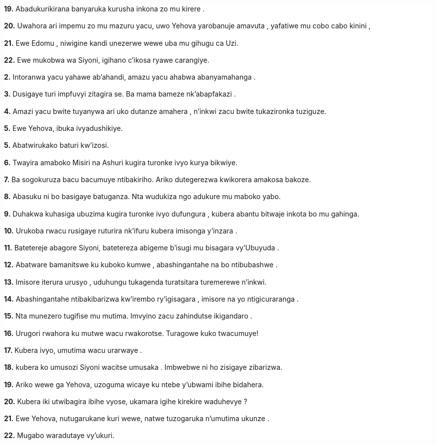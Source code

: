 **19.** Abadukurikirana banyaruka kurusha inkona zo mu kirere .

**20.** Uwahora ari impemu zo mu mazuru yacu, uwo Yehova yarobanuje amavuta , yafatiwe mu cobo cabo kinini ,

**21.** Ewe Edomu , niwigine kandi unezerwe wewe uba mu gihugu ca Uzi.

**22.** Ewe mukobwa wa Siyoni, igihano c’ikosa ryawe carangiye.

**2.** Intoranwa yacu yahawe ab’ahandi, amazu yacu ahabwa abanyamahanga .

**3.** Dusigaye turi impfuvyi zitagira se. Ba mama bameze nk’abapfakazi .

**4.** Amazi yacu bwite tuyanywa ari uko dutanze amahera , n’inkwi zacu bwite tukazironka tuziguze.

**5.** Ewe Yehova, ibuka ivyadushikiye.

**5.** Abatwirukako baturi kw’izosi.

**6.** Twayira amaboko Misiri na Ashuri kugira turonke ivyo kurya bikwiye.

**7.** Ba sogokuruza bacu bacumuye ntibakiriho. Ariko dutegerezwa kwikorera amakosa bakoze.

**8.** Abasuku ni bo basigaye batuganza. Nta wudukiza ngo adukure mu maboko yabo.

**9.** Duhakwa kuhasiga ubuzima kugira turonke ivyo dufungura , kubera abantu bitwaje inkota bo mu gahinga.

**10.** Urukoba rwacu rusigaye ruturira nk’ifuru kubera imisonga y’inzara .

**11.** Batetereje abagore Siyoni, batetereza abigeme b’isugi mu bisagara vy’Ubuyuda .

**12.** Abatware bamanitswe ku kuboko kumwe , abashingantahe na bo ntibubashwe .

**13.** Imisore iterura urusyo , uduhungu tukagenda turatsitara turemerewe n’inkwi.

**14.** Abashingantahe ntibakibarizwa kw’irembo ry’igisagara , imisore na yo ntigicuraranga .

**15.** Nta munezero tugifise mu mutima. Imvyino zacu zahindutse ikigandaro .

**16.** Urugori rwahora ku mutwe wacu rwakorotse. Turagowe kuko twacumuye!

**17.** Kubera ivyo, umutima wacu urarwaye .

**18.** kubera ko umusozi Siyoni wacitse umusaka . Imbwebwe ni ho zisigaye zibarizwa.

**19.** Ariko wewe ga Yehova, uzoguma wicaye ku ntebe y’ubwami ibihe bidahera.

**20.** Kubera iki utwibagira ibihe vyose, ukamara igihe kirekire waduhevye ?

**21.** Ewe Yehova, nutugarukane kuri wewe, natwe tuzogaruka n’umutima ukunze .

**22.** Mugabo waradutaye vy’ukuri.


